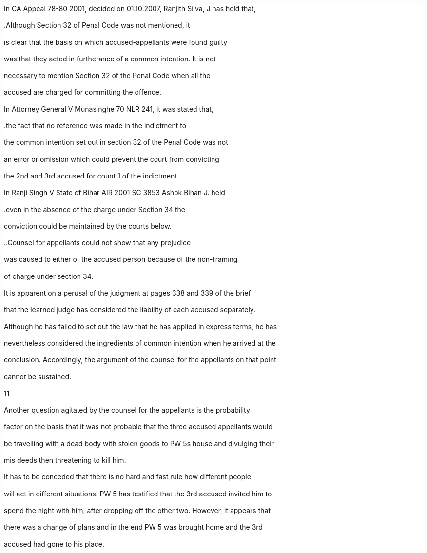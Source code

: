 In CA Appeal 78-80 2001, decided on 01.10.2007, Ranjith Silva, J has held that,

.Although Section 32 of Penal Code was not mentioned, it

is clear that the basis on which accused-appellants were found guilty

was that they acted in furtherance of a common intention. It is not

necessary to mention Section 32 of the Penal Code when all the

accused are charged for committing the offence.

In Attorney General V Munasinghe 70 NLR 241, it was stated that,

.the fact that no reference was made in the indictment to

the common intention set out in section 32 of the Penal Code was not

an error or omission which could prevent the court from convicting

the 2nd and 3rd accused for count 1 of the indictment.

In Ranji Singh V State of Bihar AIR 2001 SC 3853 Ashok Bihan J. held

.even in the absence of the charge under Section 34 the

conviction could be maintained by the courts below.

..Counsel for appellants could not show that any prejudice

was caused to either of the accused person because of the non-framing

of charge under section 34.

It is apparent on a perusal of the judgment at pages 338 and 339 of the brief

that the learned judge has considered the liability of each accused separately.

Although he has failed to set out the law that he has applied in express terms, he has

nevertheless considered the ingredients of common intention when he arrived at the

conclusion. Accordingly, the argument of the counsel for the appellants on that point

cannot be sustained.

11

Another question agitated by the counsel for the appellants is the probability

factor on the basis that it was not probable that the three accused appellants would

be travelling with a dead body with stolen goods to PW 5s house and divulging their

mis deeds then threatening to kill him.

It has to be conceded that there is no hard and fast rule how different people

will act in different situations. PW 5 has testified that the 3rd accused invited him to

spend the night with him, after dropping off the other two. However, it appears that

there was a change of plans and in the end PW 5 was brought home and the 3rd

accused had gone to his place.
